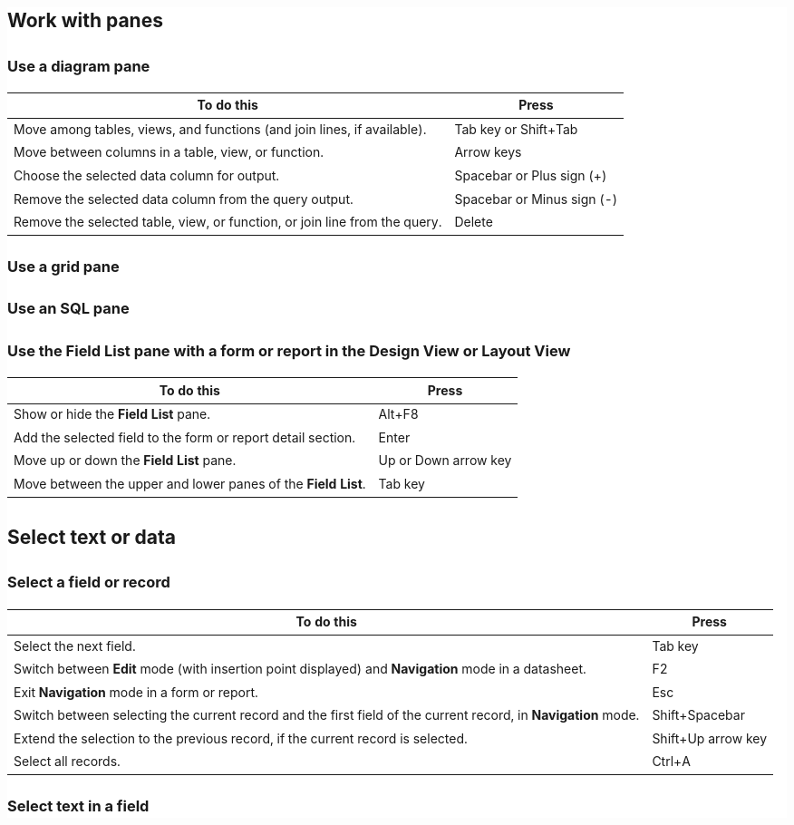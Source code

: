 ## Work with panes

### Use a diagram pane

| To do this                                                                 | Press                      |
|----------------------------------------------------------------------------|----------------------------|
| Move among tables, views, and functions (and join lines, if available).    | Tab key or Shift+Tab       |
| Move between columns in a table, view, or function.                        | Arrow keys                 |
| Choose the selected data column for output.                                | Spacebar or Plus sign (+)  |
| Remove the selected data column from the query output.                     | Spacebar or Minus sign (-) |
| Remove the selected table, view, or function, or join line from the query. | Delete                     |

### Use a grid pane

### Use an SQL pane

### Use the Field List pane with a form or report in the Design View or Layout View

| To do this                                                    | Press                |
|---------------------------------------------------------------|----------------------|
| Show or hide the **Field List** pane.                         | Alt+F8               |
| Add the selected field to the form or report detail section.  | Enter                |
| Move up or down the **Field List** pane.                      | Up or Down arrow key |
| Move between the upper and lower panes of the **Field List**. | Tab key              |

## Select text or data

### Select a field or record

| To do this                                                                                                     | Press              |
|----------------------------------------------------------------------------------------------------------------|--------------------|
| Select the next field.                                                                                         | Tab key            |
| Switch between **Edit** mode (with insertion point displayed) and **Navigation** mode in a datasheet.          | F2                 |
| Exit **Navigation** mode in a form or report.                                                                  | Esc                |
| Switch between selecting the current record and the first field of the current record, in **Navigation** mode. | Shift+Spacebar     |
| Extend the selection to the previous record, if the current record is selected.                                | Shift+Up arrow key |
| Select all records.                                                                                            | Ctrl+A             |

### Select text in a field
